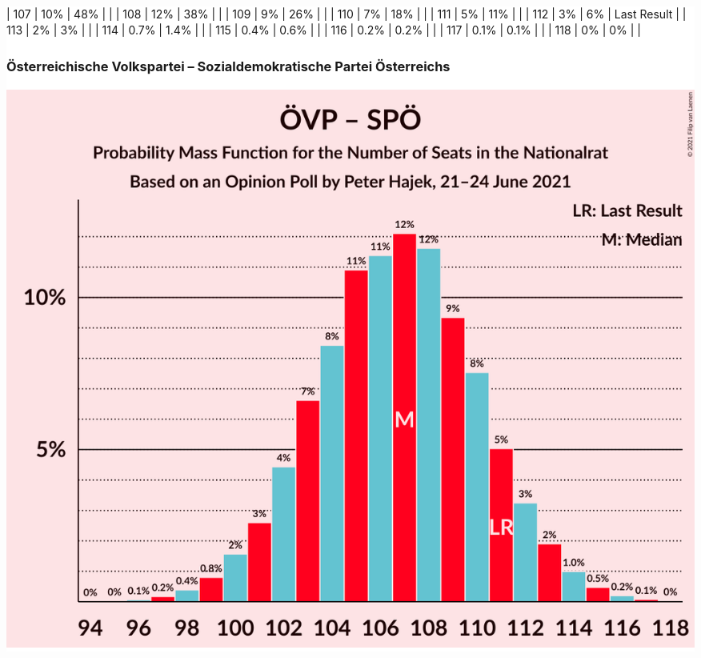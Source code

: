 | 107 | 10% | 48% |  |
| 108 | 12% | 38% |  |
| 109 | 9% | 26% |  |
| 110 | 7% | 18% |  |
| 111 | 5% | 11% |  |
| 112 | 3% | 6% | Last Result |
| 113 | 2% | 3% |  |
| 114 | 0.7% | 1.4% |  |
| 115 | 0.4% | 0.6% |  |
| 116 | 0.2% | 0.2% |  |
| 117 | 0.1% | 0.1% |  |
| 118 | 0% | 0% |  |

### Österreichische Volkspartei – Sozialdemokratische Partei Österreichs

![Graph with seats probability mass function not yet produced](2021-06-24-PeterHajek-coalitions-seats-pmf-övp–spö.png "Seats Probability Mass Function")

